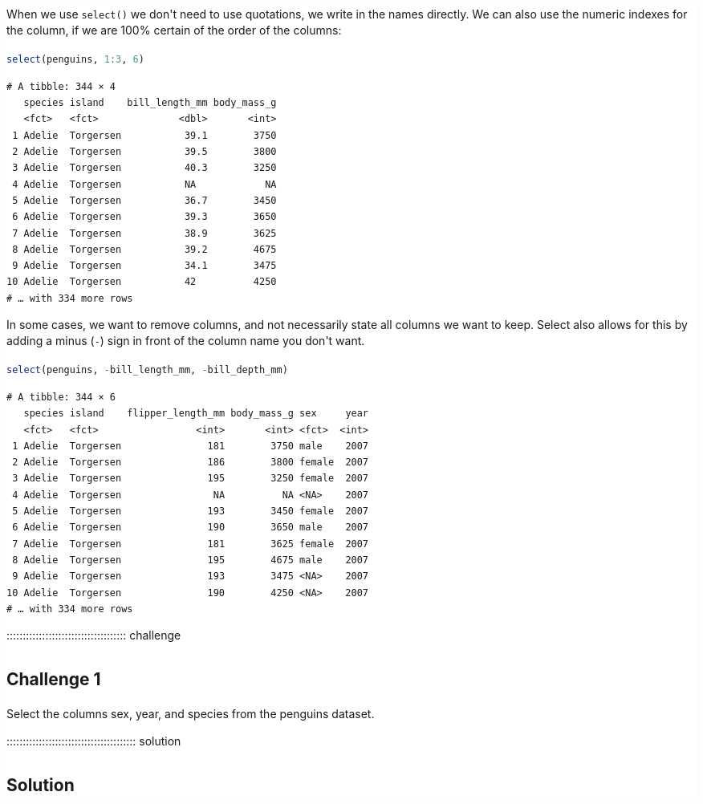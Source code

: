 When we use `select()` we don't need to use quotations, we write in the names directly. We can also use the numeric indexes for the column, if we are 100% certain of the order of the columns:


```r
select(penguins, 1:3, 6)
```

```{.output}
# A tibble: 344 × 4
   species island    bill_length_mm body_mass_g
   <fct>   <fct>              <dbl>       <int>
 1 Adelie  Torgersen           39.1        3750
 2 Adelie  Torgersen           39.5        3800
 3 Adelie  Torgersen           40.3        3250
 4 Adelie  Torgersen           NA            NA
 5 Adelie  Torgersen           36.7        3450
 6 Adelie  Torgersen           39.3        3650
 7 Adelie  Torgersen           38.9        3625
 8 Adelie  Torgersen           39.2        4675
 9 Adelie  Torgersen           34.1        3475
10 Adelie  Torgersen           42          4250
# … with 334 more rows
```

In some cases, we want to remove columns, and not necessarily state all columns we want to keep. 
Select also allows for this by adding a minus (`-`)  sign in front of the column name you don't want.


```r
select(penguins, -bill_length_mm, -bill_depth_mm)
```

```{.output}
# A tibble: 344 × 6
   species island    flipper_length_mm body_mass_g sex     year
   <fct>   <fct>                 <int>       <int> <fct>  <int>
 1 Adelie  Torgersen               181        3750 male    2007
 2 Adelie  Torgersen               186        3800 female  2007
 3 Adelie  Torgersen               195        3250 female  2007
 4 Adelie  Torgersen                NA          NA <NA>    2007
 5 Adelie  Torgersen               193        3450 female  2007
 6 Adelie  Torgersen               190        3650 male    2007
 7 Adelie  Torgersen               181        3625 female  2007
 8 Adelie  Torgersen               195        4675 male    2007
 9 Adelie  Torgersen               193        3475 <NA>    2007
10 Adelie  Torgersen               190        4250 <NA>    2007
# … with 334 more rows
```

::::::::::::::::::::::::::::::::::::: challenge 
## Challenge 1
Select the columns sex, year, and species from the penguins dataset.

:::::::::::::::::::::::::::::::::::::::: solution 
## Solution
